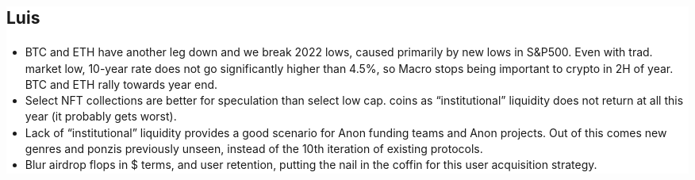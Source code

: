 ## Luis

- BTC and ETH have another leg down and we break 2022 lows, caused primarily by new lows in S&P500. Even with trad. market low, 10-year rate does not go significantly higher than 4.5%, so Macro stops being important to crypto in 2H of year. BTC and ETH rally towards year end.
- Select NFT collections are better for speculation than select low cap. coins as “institutional” liquidity does not return at all this year (it probably gets worst).
- Lack of “institutional” liquidity provides a good scenario for Anon funding teams and Anon projects. Out of this comes new genres and ponzis previously unseen, instead of the 10th iteration of existing protocols.
- Blur airdrop flops in $ terms, and user retention, putting the nail in the coffin for this user acquisition strategy.